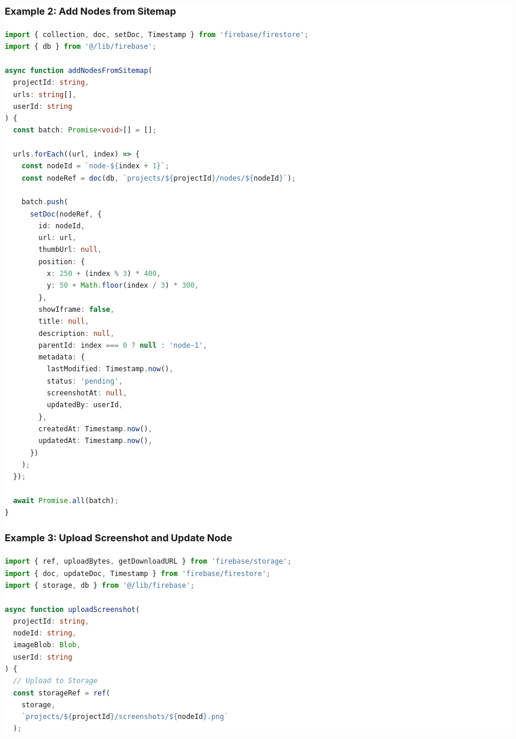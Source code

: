 ### Example 2: Add Nodes from Sitemap

```typescript
import { collection, doc, setDoc, Timestamp } from 'firebase/firestore';
import { db } from '@/lib/firebase';

async function addNodesFromSitemap(
  projectId: string,
  urls: string[],
  userId: string
) {
  const batch: Promise<void>[] = [];

  urls.forEach((url, index) => {
    const nodeId = `node-${index + 1}`;
    const nodeRef = doc(db, `projects/${projectId}/nodes/${nodeId}`);

    batch.push(
      setDoc(nodeRef, {
        id: nodeId,
        url: url,
        thumbUrl: null,
        position: {
          x: 250 + (index % 3) * 400,
          y: 50 + Math.floor(index / 3) * 300,
        },
        showIframe: false,
        title: null,
        description: null,
        parentId: index === 0 ? null : 'node-1',
        metadata: {
          lastModified: Timestamp.now(),
          status: 'pending',
          screenshotAt: null,
          updatedBy: userId,
        },
        createdAt: Timestamp.now(),
        updatedAt: Timestamp.now(),
      })
    );
  });

  await Promise.all(batch);
}
```

### Example 3: Upload Screenshot and Update Node

```typescript
import { ref, uploadBytes, getDownloadURL } from 'firebase/storage';
import { doc, updateDoc, Timestamp } from 'firebase/firestore';
import { storage, db } from '@/lib/firebase';

async function uploadScreenshot(
  projectId: string,
  nodeId: string,
  imageBlob: Blob,
  userId: string
) {
  // Upload to Storage
  const storageRef = ref(
    storage,
    `projects/${projectId}/screenshots/${nodeId}.png`
  );
```